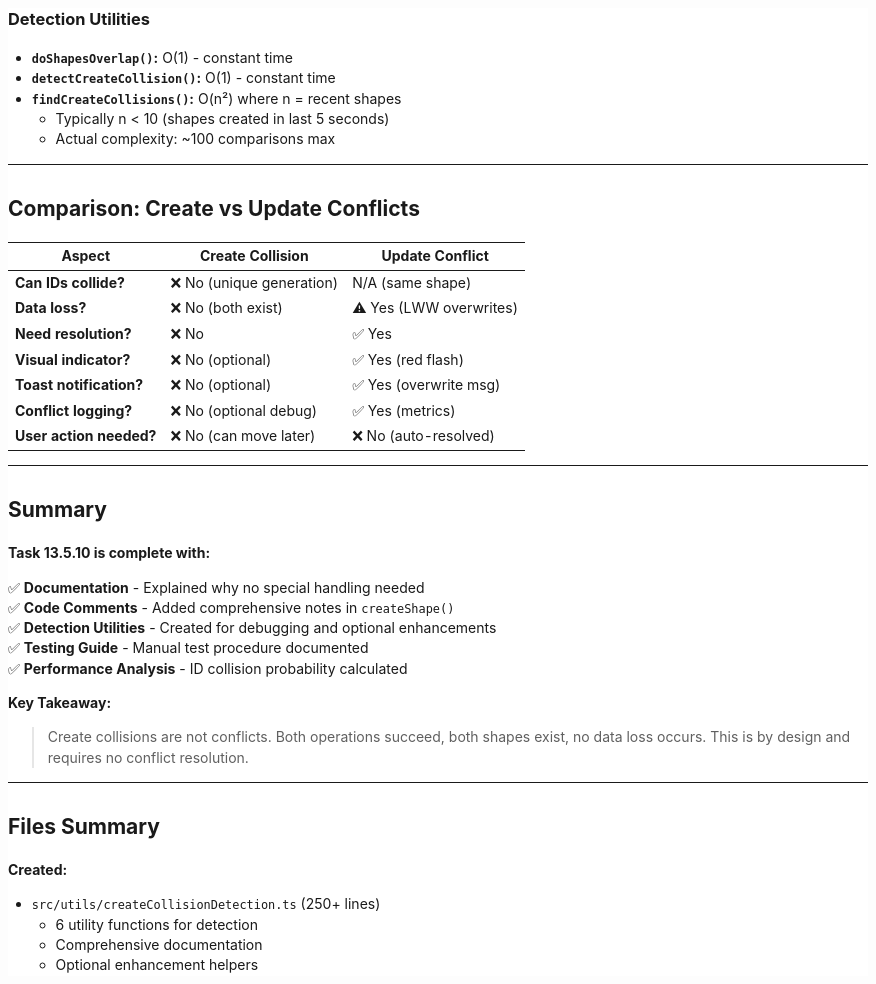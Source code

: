 ### Detection Utilities
- **`doShapesOverlap()`:** O(1) - constant time
- **`detectCreateCollision()`:** O(1) - constant time
- **`findCreateCollisions()`:** O(n²) where n = recent shapes
  - Typically n < 10 (shapes created in last 5 seconds)
  - Actual complexity: ~100 comparisons max

---

## Comparison: Create vs Update Conflicts

| Aspect | Create Collision | Update Conflict |
|--------|------------------|-----------------|
| **Can IDs collide?** | ❌ No (unique generation) | N/A (same shape) |
| **Data loss?** | ❌ No (both exist) | ⚠️ Yes (LWW overwrites) |
| **Need resolution?** | ❌ No | ✅ Yes |
| **Visual indicator?** | ❌ No (optional) | ✅ Yes (red flash) |
| **Toast notification?** | ❌ No (optional) | ✅ Yes (overwrite msg) |
| **Conflict logging?** | ❌ No (optional debug) | ✅ Yes (metrics) |
| **User action needed?** | ❌ No (can move later) | ❌ No (auto-resolved) |

---

## Summary

**Task 13.5.10 is complete with:**

✅ **Documentation** - Explained why no special handling needed  
✅ **Code Comments** - Added comprehensive notes in `createShape()`  
✅ **Detection Utilities** - Created for debugging and optional enhancements  
✅ **Testing Guide** - Manual test procedure documented  
✅ **Performance Analysis** - ID collision probability calculated  

**Key Takeaway:**
> Create collisions are not conflicts. Both operations succeed, both shapes exist, no data loss occurs. This is by design and requires no conflict resolution.

---

## Files Summary

**Created:**
- `src/utils/createCollisionDetection.ts` (250+ lines)
  - 6 utility functions for detection
  - Comprehensive documentation
  - Optional enhancement helpers
